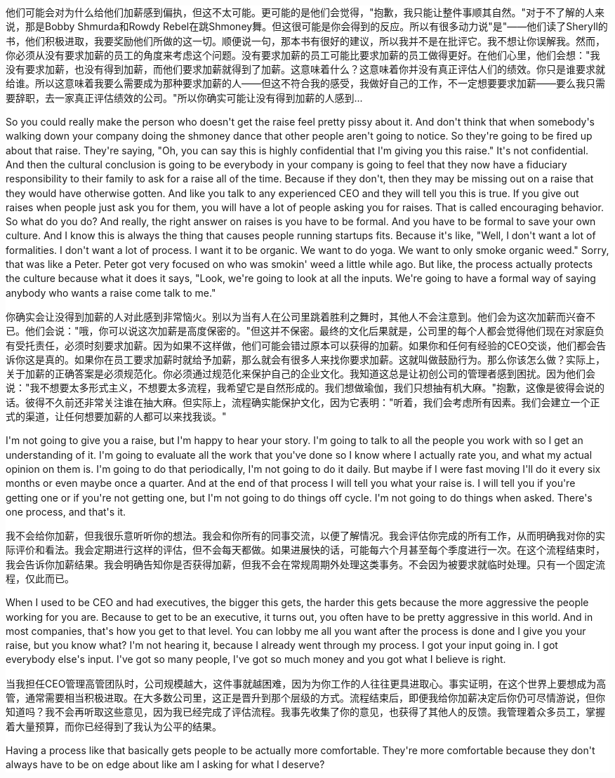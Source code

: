 他们可能会对为什么给他们加薪感到偏执，但这不太可能。更可能的是他们会觉得，"抱歉，我只能让整件事顺其自然。"对于不了解的人来说，那是Bobby Shmurda和Rowdy Rebel在跳Shmoney舞。但这很可能是你会得到的反应。所以有很多动力说"是"——他们读了Sheryll的书，他们积极进取，我要奖励他们所做的这一切。顺便说一句，那本书有很好的建议，所以我并不是在批评它。我不想让你误解我。然而，你必须从没有要求加薪的员工的角度来考虑这个问题。没有要求加薪的员工可能比要求加薪的员工做得更好。在他们心里，他们会想："我没有要求加薪，也没有得到加薪，而他们要求加薪就得到了加薪。这意味着什么？这意味着你并没有真正评估人们的绩效。你只是谁要求就给谁。所以这意味着我要么需要成为那种要求加薪的人——但这不符合我的感受，我做好自己的工作，不一定想要要求加薪——要么我只需要辞职，去一家真正评估绩效的公司。"所以你确实可能让没有得到加薪的人感到...

So you could really make the person who doesn't get the raise feel pretty pissy about it. And don't think that when somebody's walking down your company doing the shmoney dance that other people aren't going to notice. So they're going to be fired up about that raise. They're saying, "Oh, you can say this is highly confidential that I'm giving you this raise." It's not confidential. And then the cultural conclusion is going to be everybody in your company is going to feel that they now have a fiduciary responsibility to their family to ask for a raise all of the time. Because if they don't, then they may be missing out on a raise that they would have otherwise gotten. And like you talk to any experienced CEO and they will tell you this is true. If you give out raises when people just ask you for them, you will have a lot of people asking you for raises. That is called encouraging behavior. So what do you do? And really, the right answer on raises is you have to be formal. And you have to be formal to save your own culture. And I know this is always the thing that causes people running startups fits. Because it's like, "Well, I don't want a lot of formalities. I don't want a lot of process. I want it to be organic. We want to do yoga. We want to only smoke organic weed." Sorry, that was like a Peter. Peter got very focused on who was smokin' weed a little while ago. But like, the process actually protects the culture because what it does it says, "Look, we're going to look at all the inputs. We're going to have a formal way of saying anybody who wants a raise come talk to me."

你确实会让没得到加薪的人对此感到非常恼火。别以为当有人在公司里跳着胜利之舞时，其他人不会注意到。他们会为这次加薪而兴奋不已。他们会说："哦，你可以说这次加薪是高度保密的。"但这并不保密。最终的文化后果就是，公司里的每个人都会觉得他们现在对家庭负有受托责任，必须时刻要求加薪。因为如果不这样做，他们可能会错过原本可以获得的加薪。如果你和任何有经验的CEO交谈，他们都会告诉你这是真的。如果你在员工要求加薪时就给予加薪，那么就会有很多人来找你要求加薪。这就叫做鼓励行为。那么你该怎么做？实际上，关于加薪的正确答案是必须规范化。你必须通过规范化来保护自己的企业文化。我知道这总是让初创公司的管理者感到困扰。因为他们会说："我不想要太多形式主义，不想要太多流程，我希望它是自然形成的。我们想做瑜伽，我们只想抽有机大麻。"抱歉，这像是彼得会说的话。彼得不久前还非常关注谁在抽大麻。但实际上，流程确实能保护文化，因为它表明："听着，我们会考虑所有因素。我们会建立一个正式的渠道，让任何想要加薪的人都可以来找我谈。"

I'm not going to give you a raise, but I'm happy to hear your story. I'm going to talk to all the people you work with so I get an understanding of it. I'm going to evaluate all the work that you've done so I know where I actually rate you, and what my actual opinion on them is. I'm going to do that periodically, I'm not going to do it daily. But maybe if I were fast moving I'll do it every six months or even maybe once a quarter. And at the end of that process I will tell you what your raise is. I will tell you if you're getting one or if you're not getting one, but I'm not going to do things off cycle. I'm not going to do things when asked. There's one process, and that's it.

我不会给你加薪，但我很乐意听听你的想法。我会和你所有的同事交流，以便了解情况。我会评估你完成的所有工作，从而明确我对你的实际评价和看法。我会定期进行这样的评估，但不会每天都做。如果进展快的话，可能每六个月甚至每个季度进行一次。在这个流程结束时，我会告诉你加薪结果。我会明确告知你是否获得加薪，但我不会在常规周期外处理这类事务。不会因为被要求就临时处理。只有一个固定流程，仅此而已。

When I used to be CEO and had executives, the bigger this gets, the harder this gets because the more aggressive the people working for you are. Because to get to be an executive, it turns out, you often have to be pretty aggressive in this world. And in most companies, that's how you get to that level. You can lobby me all you want after the process is done and I give you your raise, but you know what? I'm not hearing it, because I already went through my process. I got your input going in. I got everybody else's input. I've got so many people, I've got so much money and you got what I believe is right.

当我担任CEO管理高管团队时，公司规模越大，这件事就越困难，因为为你工作的人往往更具进取心。事实证明，在这个世界上要想成为高管，通常需要相当积极进取。在大多数公司里，这正是晋升到那个层级的方式。流程结束后，即便我给你加薪决定后你仍可尽情游说，但你知道吗？我不会再听取这些意见，因为我已经完成了评估流程。我事先收集了你的意见，也获得了其他人的反馈。我管理着众多员工，掌握着大量预算，而你已经得到了我认为公平的结果。

Having a process like that basically gets people to be actually more comfortable. They're more comfortable because they don't always have to be on edge about like am I asking for what I deserve?
